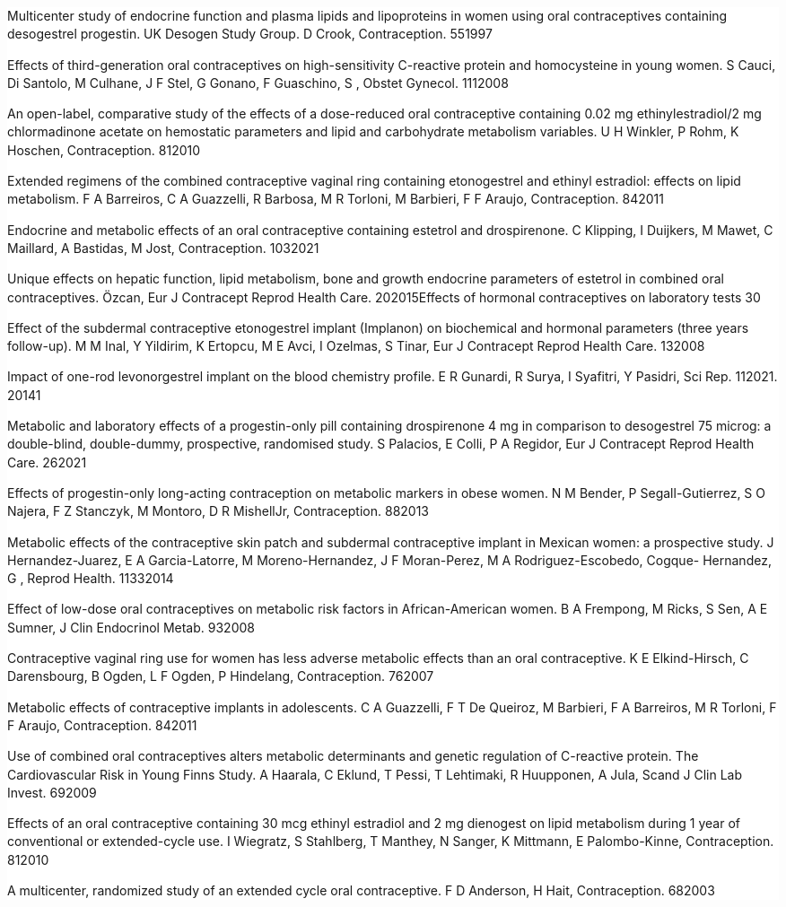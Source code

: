 Multicenter study of endocrine function and plasma lipids and lipoproteins in women using oral contraceptives containing desogestrel progestin. UK Desogen Study Group. D Crook, Contraception. 551997

Effects of third-generation oral contraceptives on high-sensitivity C-reactive protein and homocysteine in young women. S Cauci, Di Santolo, M Culhane, J F Stel, G Gonano, F Guaschino, S , Obstet Gynecol. 1112008

An open-label, comparative study of the effects of a dose-reduced oral contraceptive containing 0.02 mg ethinylestradiol/2 mg chlormadinone acetate on hemostatic parameters and lipid and carbohydrate metabolism variables. U H Winkler, P Rohm, K Hoschen, Contraception. 812010

Extended regimens of the combined contraceptive vaginal ring containing etonogestrel and ethinyl estradiol: effects on lipid metabolism. F A Barreiros, C A Guazzelli, R Barbosa, M R Torloni, M Barbieri, F F Araujo, Contraception. 842011

Endocrine and metabolic effects of an oral contraceptive containing estetrol and drospirenone. C Klipping, I Duijkers, M Mawet, C Maillard, A Bastidas, M Jost, Contraception. 1032021

Unique effects on hepatic function, lipid metabolism, bone and growth endocrine parameters of estetrol in combined oral contraceptives. Özcan, Eur J Contracept Reprod Health Care. 202015Effects of hormonal contraceptives on laboratory tests 30

Effect of the subdermal contraceptive etonogestrel implant (Implanon) on biochemical and hormonal parameters (three years follow-up). M M Inal, Y Yildirim, K Ertopcu, M E Avci, I Ozelmas, S Tinar, Eur J Contracept Reprod Health Care. 132008

Impact of one-rod levonorgestrel implant on the blood chemistry profile. E R Gunardi, R Surya, I Syafitri, Y Pasidri, Sci Rep. 112021. 20141

Metabolic and laboratory effects of a progestin-only pill containing drospirenone 4 mg in comparison to desogestrel 75 microg: a double-blind, double-dummy, prospective, randomised study. S Palacios, E Colli, P A Regidor, Eur J Contracept Reprod Health Care. 262021

Effects of progestin-only long-acting contraception on metabolic markers in obese women. N M Bender, P Segall-Gutierrez, S O Najera, F Z Stanczyk, M Montoro, D R MishellJr, Contraception. 882013

Metabolic effects of the contraceptive skin patch and subdermal contraceptive implant in Mexican women: a prospective study. J Hernandez-Juarez, E A Garcia-Latorre, M Moreno-Hernandez, J F Moran-Perez, M A Rodriguez-Escobedo, Cogque- Hernandez, G , Reprod Health. 11332014

Effect of low-dose oral contraceptives on metabolic risk factors in African-American women. B A Frempong, M Ricks, S Sen, A E Sumner, J Clin Endocrinol Metab. 932008

Contraceptive vaginal ring use for women has less adverse metabolic effects than an oral contraceptive. K E Elkind-Hirsch, C Darensbourg, B Ogden, L F Ogden, P Hindelang, Contraception. 762007

Metabolic effects of contraceptive implants in adolescents. C A Guazzelli, F T De Queiroz, M Barbieri, F A Barreiros, M R Torloni, F F Araujo, Contraception. 842011

Use of combined oral contraceptives alters metabolic determinants and genetic regulation of C-reactive protein. The Cardiovascular Risk in Young Finns Study. A Haarala, C Eklund, T Pessi, T Lehtimaki, R Huupponen, A Jula, Scand J Clin Lab Invest. 692009

Effects of an oral contraceptive containing 30 mcg ethinyl estradiol and 2 mg dienogest on lipid metabolism during 1 year of conventional or extended-cycle use. I Wiegratz, S Stahlberg, T Manthey, N Sanger, K Mittmann, E Palombo-Kinne, Contraception. 812010

A multicenter, randomized study of an extended cycle oral contraceptive. F D Anderson, H Hait, Contraception. 682003
